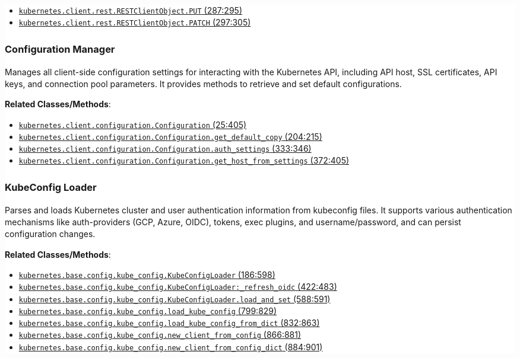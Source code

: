 - <a href="https://github.com/kubernetes-client/python/blob/master/kubernetes/client/rest.py#L287-L295" target="_blank" rel="noopener noreferrer">`kubernetes.client.rest.RESTClientObject.PUT` (287:295)</a>
- <a href="https://github.com/kubernetes-client/python/blob/master/kubernetes/client/rest.py#L297-L305" target="_blank" rel="noopener noreferrer">`kubernetes.client.rest.RESTClientObject.PATCH` (297:305)</a>


### Configuration Manager
Manages all client-side configuration settings for interacting with the Kubernetes API, including API host, SSL certificates, API keys, and connection pool parameters. It provides methods to retrieve and set default configurations.


**Related Classes/Methods**:

- <a href="https://github.com/kubernetes-client/python/blob/master/kubernetes/client/configuration.py#L25-L405" target="_blank" rel="noopener noreferrer">`kubernetes.client.configuration.Configuration` (25:405)</a>
- <a href="https://github.com/kubernetes-client/python/blob/master/kubernetes/client/configuration.py#L204-L215" target="_blank" rel="noopener noreferrer">`kubernetes.client.configuration.Configuration.get_default_copy` (204:215)</a>
- <a href="https://github.com/kubernetes-client/python/blob/master/kubernetes/client/configuration.py#L333-L346" target="_blank" rel="noopener noreferrer">`kubernetes.client.configuration.Configuration.auth_settings` (333:346)</a>
- <a href="https://github.com/kubernetes-client/python/blob/master/kubernetes/client/configuration.py#L372-L405" target="_blank" rel="noopener noreferrer">`kubernetes.client.configuration.Configuration.get_host_from_settings` (372:405)</a>


### KubeConfig Loader
Parses and loads Kubernetes cluster and user authentication information from kubeconfig files. It supports various authentication mechanisms like auth-providers (GCP, Azure, OIDC), tokens, exec plugins, and username/password, and can persist configuration changes.


**Related Classes/Methods**:

- <a href="https://github.com/kubernetes-client/python/blob/master/kubernetes/base/config/kube_config.py#L186-L598" target="_blank" rel="noopener noreferrer">`kubernetes.base.config.kube_config.KubeConfigLoader` (186:598)</a>
- <a href="https://github.com/kubernetes-client/python/blob/master/kubernetes/base/config/kube_config.py#L422-L483" target="_blank" rel="noopener noreferrer">`kubernetes.base.config.kube_config.KubeConfigLoader:_refresh_oidc` (422:483)</a>
- <a href="https://github.com/kubernetes-client/python/blob/master/kubernetes/base/config/kube_config.py#L588-L591" target="_blank" rel="noopener noreferrer">`kubernetes.base.config.kube_config.KubeConfigLoader.load_and_set` (588:591)</a>
- <a href="https://github.com/kubernetes-client/python/blob/master/kubernetes/base/config/kube_config.py#L799-L829" target="_blank" rel="noopener noreferrer">`kubernetes.base.config.kube_config.load_kube_config` (799:829)</a>
- <a href="https://github.com/kubernetes-client/python/blob/master/kubernetes/base/config/kube_config.py#L832-L863" target="_blank" rel="noopener noreferrer">`kubernetes.base.config.kube_config.load_kube_config_from_dict` (832:863)</a>
- <a href="https://github.com/kubernetes-client/python/blob/master/kubernetes/base/config/kube_config.py#L866-L881" target="_blank" rel="noopener noreferrer">`kubernetes.base.config.kube_config.new_client_from_config` (866:881)</a>
- <a href="https://github.com/kubernetes-client/python/blob/master/kubernetes/base/config/kube_config.py#L884-L901" target="_blank" rel="noopener noreferrer">`kubernetes.base.config.kube_config.new_client_from_config_dict` (884:901)</a>
